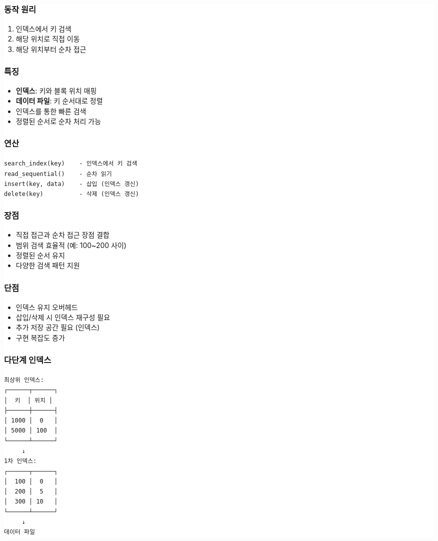 ### 동작 원리
1. 인덱스에서 키 검색
2. 해당 위치로 직접 이동
3. 해당 위치부터 순차 접근

### 특징
- **인덱스**: 키와 블록 위치 매핑
- **데이터 파일**: 키 순서대로 정렬
- 인덱스를 통한 빠른 검색
- 정렬된 순서로 순차 처리 가능

### 연산
```
search_index(key)    - 인덱스에서 키 검색
read_sequential()    - 순차 읽기
insert(key, data)    - 삽입 (인덱스 갱신)
delete(key)          - 삭제 (인덱스 갱신)
```

### 장점
- 직접 접근과 순차 접근 장점 결합
- 범위 검색 효율적 (예: 100~200 사이)
- 정렬된 순서 유지
- 다양한 검색 패턴 지원

### 단점
- 인덱스 유지 오버헤드
- 삽입/삭제 시 인덱스 재구성 필요
- 추가 저장 공간 필요 (인덱스)
- 구현 복잡도 증가

### 다단계 인덱스
```
최상위 인덱스:
┌──────┬──────┐
│  키  │ 위치 │
├──────┼──────┤
│ 1000 │  0   │
│ 5000 │ 100  │
└──────┴──────┘
     ↓
1차 인덱스:
┌──────┬──────┐
│  100 │  0   │
│  200 │  5   │
│  300 │ 10   │
└──────┴──────┘
     ↓
데이터 파일
```
